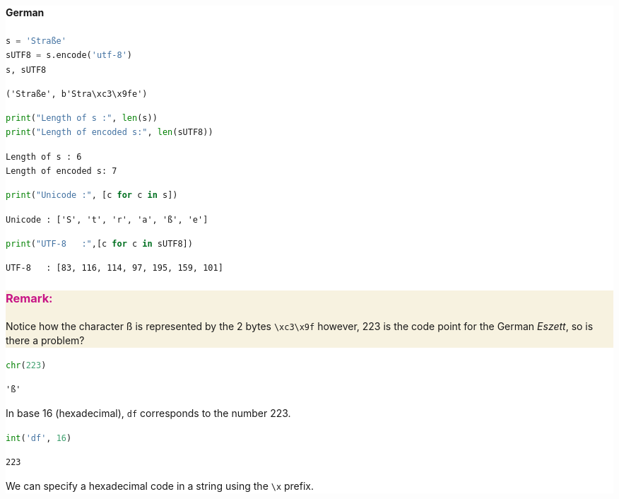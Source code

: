 <h4> German</h4>


```python
s = 'Straße'
sUTF8 = s.encode('utf-8')
s, sUTF8
```

    ('Straße', b'Stra\xc3\x9fe')




```python
print("Length of s :", len(s))
print("Length of encoded s:", len(sUTF8))
```

    Length of s : 6
    Length of encoded s: 7



```python
print("Unicode :", [c for c in s])
```

    Unicode : ['S', 't', 'r', 'a', 'ß', 'e']



```python
print("UTF-8   :",[c for c in sUTF8])
```

    UTF-8   : [83, 116, 114, 97, 195, 159, 101]


<div style="background-color:#F7F2E0;">
<h3> <font color=MediumVioletRed>Remark:</font> </h3>
<p>Notice how the character ß is represented by the 2 bytes <code>\xc3\x9f</code> however, 223 is the code point for the German <em>Eszett</em>, so is there a problem? </p>    
</div>



```python
chr(223)
```

    'ß'



In base 16 (hexadecimal), <code>df</code> corresponds to the number 223.


```python
int('df', 16)
```

    223



We can specify a hexadecimal code in a string using the <code>\x</code> prefix.
